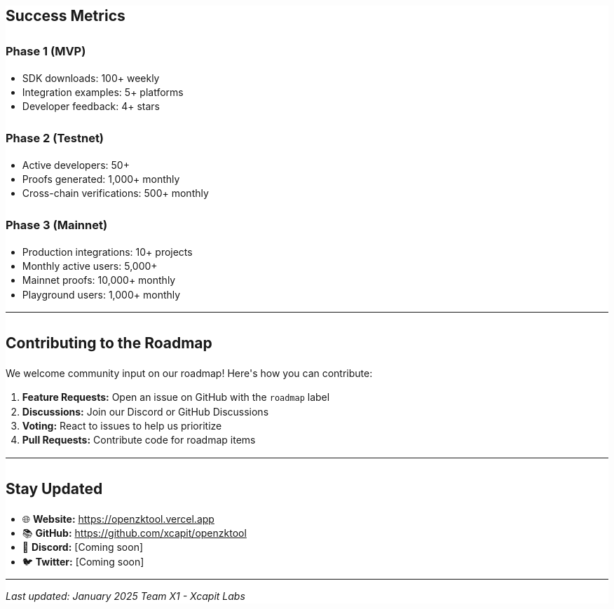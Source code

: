 
## Success Metrics

### Phase 1 (MVP)
- SDK downloads: 100+ weekly
- Integration examples: 5+ platforms
- Developer feedback: 4+ stars

### Phase 2 (Testnet)
- Active developers: 50+
- Proofs generated: 1,000+ monthly
- Cross-chain verifications: 500+ monthly

### Phase 3 (Mainnet)
- Production integrations: 10+ projects
- Monthly active users: 5,000+
- Mainnet proofs: 10,000+ monthly
- Playground users: 1,000+ monthly

---

## Contributing to the Roadmap

We welcome community input on our roadmap! Here's how you can contribute:

1. **Feature Requests:** Open an issue on GitHub with the `roadmap` label
2. **Discussions:** Join our Discord or GitHub Discussions
3. **Voting:** React to issues to help us prioritize
4. **Pull Requests:** Contribute code for roadmap items

---

## Stay Updated

- 🌐 **Website:** https://openzktool.vercel.app
- 📚 **GitHub:** https://github.com/xcapit/openzktool
- 💬 **Discord:** [Coming soon]
- 🐦 **Twitter:** [Coming soon]

---

*Last updated: January 2025*
*Team X1 - Xcapit Labs*
